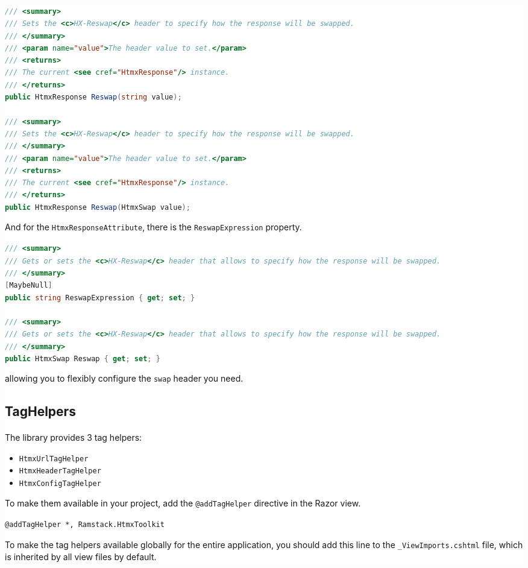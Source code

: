 ```csharp
/// <summary>
/// Sets the <c>HX-Reswap</c> header to specify how the response will be swapped.
/// </summary>
/// <param name="value">The header value to set.</param>
/// <returns>
/// The current <see cref="HtmxResponse"/> instance.
/// </returns>
public HtmxResponse Reswap(string value);

/// <summary>
/// Sets the <c>HX-Reswap</c> header to specify how the response will be swapped.
/// </summary>
/// <param name="value">The header value to set.</param>
/// <returns>
/// The current <see cref="HtmxResponse"/> instance.
/// </returns>
public HtmxResponse Reswap(HtmxSwap value);
```

And for the `HtmxResponseAttribute`, there is the `ReswapExpression` property.

```csharp
/// <summary>
/// Gets or sets the <c>HX-Reswap</c> header that allows to specify how the response will be swapped.
/// </summary>
[MaybeNull]
public string ReswapExpression { get; set; }

/// <summary>
/// Gets or sets the <c>HX-Reswap</c> header that allows to specify how the response will be swapped.
/// </summary>
public HtmxSwap Reswap { get; set; }
```

allowing you to flexibly configure the `swap` header you need.

## TagHelpers

The library provides 3 tag helpers:

* `HtmxUrlTagHelper`
* `HtmxHeaderTagHelper`
* `HtmxConfigTagHelper`

To make them available in your project, add the `@addTagHelper` directive in the Razor view.

```razor
@addTagHelper *, Ramstack.HtmxToolkit
```

To make the tag helpers available globally for the entire application, you should add this line
to the `_ViewImports.cshtml` file, which is inherited by all view files by default.
